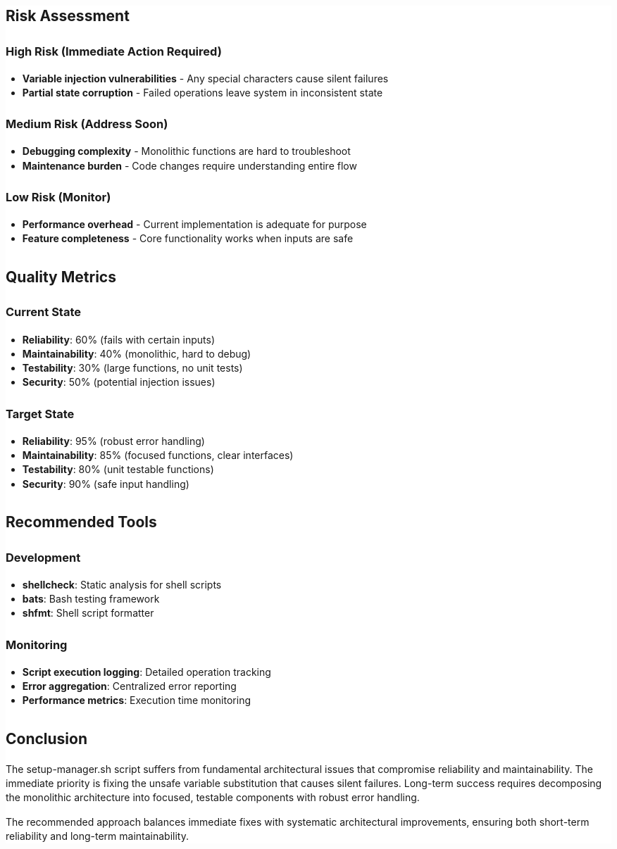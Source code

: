 ## Risk Assessment

### High Risk (Immediate Action Required)
- **Variable injection vulnerabilities** - Any special characters cause silent failures
- **Partial state corruption** - Failed operations leave system in inconsistent state

### Medium Risk (Address Soon)
- **Debugging complexity** - Monolithic functions are hard to troubleshoot
- **Maintenance burden** - Code changes require understanding entire flow

### Low Risk (Monitor)
- **Performance overhead** - Current implementation is adequate for purpose
- **Feature completeness** - Core functionality works when inputs are safe

## Quality Metrics

### Current State
- **Reliability**: 60% (fails with certain inputs)
- **Maintainability**: 40% (monolithic, hard to debug)
- **Testability**: 30% (large functions, no unit tests)
- **Security**: 50% (potential injection issues)

### Target State
- **Reliability**: 95% (robust error handling)
- **Maintainability**: 85% (focused functions, clear interfaces)
- **Testability**: 80% (unit testable functions)
- **Security**: 90% (safe input handling)

## Recommended Tools

### Development
- **shellcheck**: Static analysis for shell scripts
- **bats**: Bash testing framework
- **shfmt**: Shell script formatter

### Monitoring
- **Script execution logging**: Detailed operation tracking
- **Error aggregation**: Centralized error reporting
- **Performance metrics**: Execution time monitoring

## Conclusion

The setup-manager.sh script suffers from fundamental architectural issues that compromise reliability and maintainability. The immediate priority is fixing the unsafe variable substitution that causes silent failures. Long-term success requires decomposing the monolithic architecture into focused, testable components with robust error handling.

The recommended approach balances immediate fixes with systematic architectural improvements, ensuring both short-term reliability and long-term maintainability.